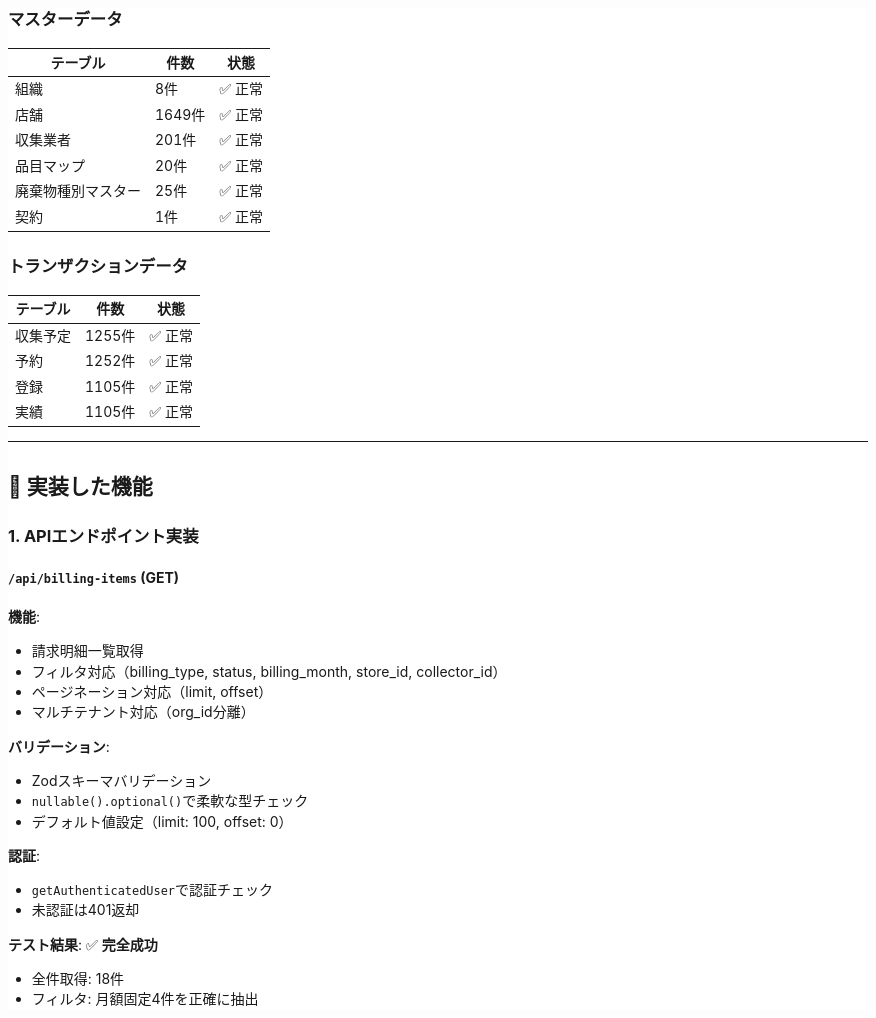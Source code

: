 ### マスターデータ

| テーブル | 件数 | 状態 |
|---------|------|------|
| 組織 | 8件 | ✅ 正常 |
| 店舗 | 1649件 | ✅ 正常 |
| 収集業者 | 201件 | ✅ 正常 |
| 品目マップ | 20件 | ✅ 正常 |
| 廃棄物種別マスター | 25件 | ✅ 正常 |
| 契約 | 1件 | ✅ 正常 |

### トランザクションデータ

| テーブル | 件数 | 状態 |
|---------|------|------|
| 収集予定 | 1255件 | ✅ 正常 |
| 予約 | 1252件 | ✅ 正常 |
| 登録 | 1105件 | ✅ 正常 |
| 実績 | 1105件 | ✅ 正常 |

---

## 🎯 実装した機能

### 1. APIエンドポイント実装

#### `/api/billing-items` (GET)

**機能**:
- 請求明細一覧取得
- フィルタ対応（billing_type, status, billing_month, store_id, collector_id）
- ページネーション対応（limit, offset）
- マルチテナント対応（org_id分離）

**バリデーション**:
- Zodスキーマバリデーション
- `nullable().optional()`で柔軟な型チェック
- デフォルト値設定（limit: 100, offset: 0）

**認証**:
- `getAuthenticatedUser`で認証チェック
- 未認証は401返却

**テスト結果**: ✅ **完全成功**
- 全件取得: 18件
- フィルタ: 月額固定4件を正確に抽出
